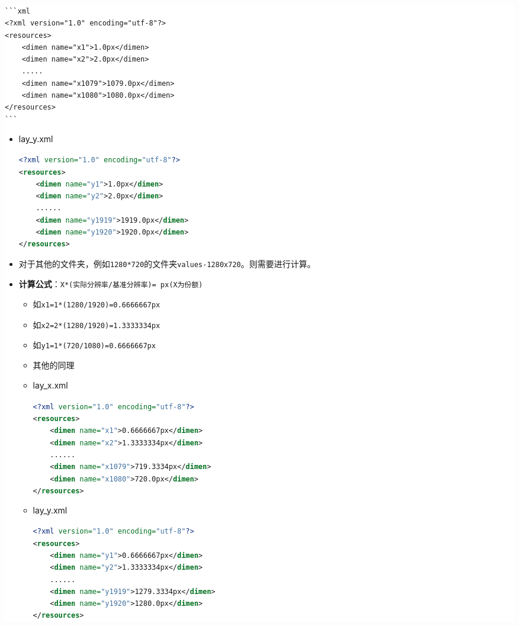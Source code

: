     ```xml
    <?xml version="1.0" encoding="utf-8"?>
    <resources>
        <dimen name="x1">1.0px</dimen>
        <dimen name="x2">2.0px</dimen>
        .....
    	<dimen name="x1079">1079.0px</dimen>
        <dimen name="x1080">1080.0px</dimen>
    </resources>
    ```

  * lay_y.xml

    ```xml
    <?xml version="1.0" encoding="utf-8"?>
    <resources>
        <dimen name="y1">1.0px</dimen>
        <dimen name="y2">2.0px</dimen>
    	......
        <dimen name="y1919">1919.0px</dimen>
        <dimen name="y1920">1920.0px</dimen>
    </resources>
    ```

* 对于其他的文件夹，例如`1280*720`的文件夹`values-1280x720`。则需要进行计算。

* **计算公式**：`X*(实际分辨率/基准分辨率)= px(X为份额)`

  * 如`x1=1*(1280/1920)=0.6666667px`

  * 如`x2=2*(1280/1920)=1.3333334px`

  * 如`y1=1*(720/1080)=0.6666667px`

  * 其他的同理

  * lay_x.xml

    ```xml
    <?xml version="1.0" encoding="utf-8"?>
    <resources>
        <dimen name="x1">0.6666667px</dimen>
        <dimen name="x2">1.3333334px</dimen>
        ......
    	<dimen name="x1079">719.3334px</dimen>
        <dimen name="x1080">720.0px</dimen>
    </resources>
    ```

  * lay_y.xml

    ```xml
    <?xml version="1.0" encoding="utf-8"?>
    <resources>
        <dimen name="y1">0.6666667px</dimen>
        <dimen name="y2">1.3333334px</dimen>
        ......
        <dimen name="y1919">1279.3334px</dimen>
        <dimen name="y1920">1280.0px</dimen>
    </resources>
    ```
